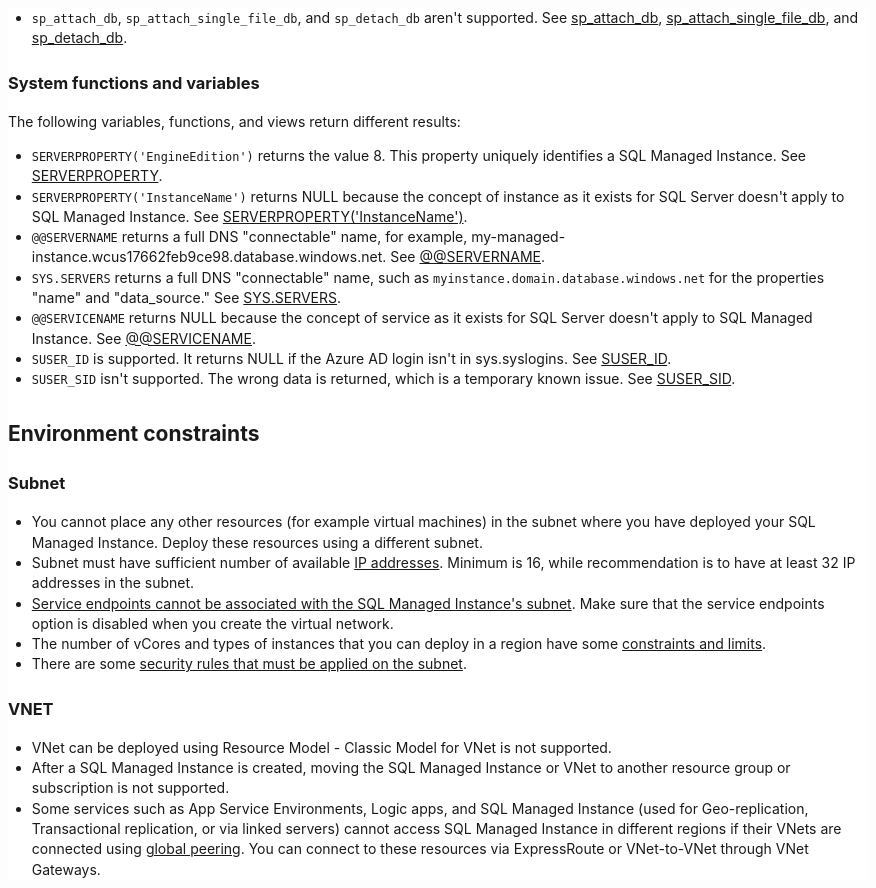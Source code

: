 - `sp_attach_db`, `sp_attach_single_file_db`, and `sp_detach_db` aren't supported. See [sp_attach_db](/sql/relational-databases/system-stored-procedures/sp-attach-db-transact-sql), [sp_attach_single_file_db](/sql/relational-databases/system-stored-procedures/sp-attach-single-file-db-transact-sql), and [sp_detach_db](/sql/relational-databases/system-stored-procedures/sp-detach-db-transact-sql).

### System functions and variables

The following variables, functions, and views return different results:

- `SERVERPROPERTY('EngineEdition')` returns the value 8. This property uniquely identifies a SQL Managed Instance. See [SERVERPROPERTY](/sql/t-sql/functions/serverproperty-transact-sql).
- `SERVERPROPERTY('InstanceName')` returns NULL because the concept of instance as it exists for SQL Server doesn't apply to SQL Managed Instance. See [SERVERPROPERTY('InstanceName')](/sql/t-sql/functions/serverproperty-transact-sql).
- `@@SERVERNAME` returns a full DNS "connectable" name, for example, my-managed-instance.wcus17662feb9ce98.database.windows.net. See [@@SERVERNAME](/sql/t-sql/functions/servername-transact-sql). 
- `SYS.SERVERS` returns a full DNS "connectable" name, such as `myinstance.domain.database.windows.net` for the properties "name" and "data_source." See [SYS.SERVERS](/sql/relational-databases/system-catalog-views/sys-servers-transact-sql).
- `@@SERVICENAME` returns NULL because the concept of service as it exists for SQL Server doesn't apply to SQL Managed Instance. See [@@SERVICENAME](/sql/t-sql/functions/servicename-transact-sql).
- `SUSER_ID` is supported. It returns NULL if the Azure AD login isn't in sys.syslogins. See [SUSER_ID](/sql/t-sql/functions/suser-id-transact-sql). 
- `SUSER_SID` isn't supported. The wrong data is returned, which is a temporary known issue. See [SUSER_SID](/sql/t-sql/functions/suser-sid-transact-sql). 

## <a name="Environment"></a>Environment constraints

### Subnet
-  You cannot place any other resources (for example virtual machines) in the subnet where you have deployed your SQL Managed Instance. Deploy these resources using a different subnet.
- Subnet must have sufficient number of available [IP addresses](connectivity-architecture-overview.md#network-requirements). Minimum is 16, while recommendation is to have at least 32 IP addresses in the subnet.
- [Service endpoints cannot be associated with the SQL Managed Instance's subnet](connectivity-architecture-overview.md#network-requirements). Make sure that the service endpoints option is disabled when you create the virtual network.
- The number of vCores and types of instances that you can deploy in a region have some [constraints and limits](resource-limits.md#regional-resource-limitations).
- There are some [security rules that must be applied on the subnet](connectivity-architecture-overview.md#network-requirements).

### VNET
- VNet can be deployed using Resource Model - Classic Model for VNet is not supported.
- After a SQL Managed Instance is created, moving the SQL Managed Instance or VNet to another resource group or subscription is not supported.
- Some services such as App Service Environments, Logic apps, and SQL Managed Instance (used for Geo-replication, Transactional replication, or via linked servers) cannot access SQL Managed Instance in different regions if their VNets are connected using [global peering](../../virtual-network/virtual-networks-faq.md#what-are-the-constraints-related-to-global-vnet-peering-and-load-balancers). You can connect to these resources via ExpressRoute or VNet-to-VNet through VNet Gateways.
